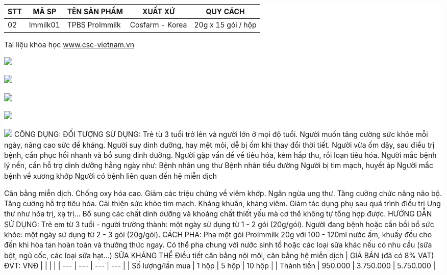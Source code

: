 
| STT | MÃ SP | TÊN SẢN PHẨM | XUẤT XỨ | QUY CÁCH |
| --- | --- | --- | --- | --- |
| 02 | Immilk01 | TPBS ProImmilk | Cosfarm - Korea | 20g x 15 gói / hộp |
Tài liệu khoa học
www.csc-vietnam.vn

![](Hìnhảnh5.jpg)

![](object3.jpg)

![](object5.jpg)

![](object6.jpg)

![](object4.jpg)
CÔNG DỤNG:
ĐỐI TƯỢNG SỬ DỤNG:
Trẻ từ 3 tuổi trở lên và người lớn ở mọi độ tuổi.
Người muốn tăng cường sức khỏe mỗi ngày, nâng cao sức đề kháng.
Người suy dinh dưỡng, hay mệt mỏi, dễ bị ốm khi thay đổi thời tiết.
Người vừa ốm dậy, sau điều trị bệnh, cần phục hồi nhanh và bổ sung dinh dưỡng.
Người gặp vấn đề về tiêu hóa, kém hấp thu, rối loạn tiêu hóa.
Người mắc bệnh lý nền, cần hỗ trợ dinh dưỡng hằng ngày như:
Bệnh nhân ung thư
Bệnh nhân tiểu đường
Người bị tim mạch, huyết áp
Người mắc bệnh về xương khớp
Người có bệnh liên quan đến hệ miễn dịch

Cân bằng miễn dịch.
Chống oxy hóa cao.
Giảm các triệu chứng về viêm khớp.
Ngăn ngừa ung thư.
Tăng cường chức năng não bộ.
Tăng cường hỗ trợ tiêu hóa.
Cải thiện sức khỏe tim mạch.
Kháng khuẩn, kháng viêm.
Giảm tác dụng phụ sau quá trình điều trị Ung thư như hóa trị, xạ trị…
Bổ sung các chất dinh dưỡng và khoáng chất thiết yếu mà cơ thể không tự tổng hợp được.
HƯỚNG DẪN SỬ DỤNG:
Trẻ em từ 3 tuổi - người trưởng thành: một ngày sử dụng từ 1 - 2 gói (20g/gói).
Người đang bệnh hoặc cần bồi bổ sức khỏe: một ngày sử dụng từ 2 - 3 gói (20g/gói).
CÁCH PHA:
Pha một gói ProImmilk 20g với 100 - 120ml nước ấm, khuấy đều cho đến khi hòa tan hoàn toàn và thưởng thức ngay.
Có thể pha chung với nước sinh tố hoặc các loại sữa khác nếu có nhu cầu (sữa bột, ngũ cốc, các loại sữa hạt...)
SỮA KHÁNG THỂ
Điều tiết cân bằng nội môi,
cân bằng hệ miễn dịch
| GIÁ BÁN (đã có 8% VAT) ĐVT: VNĐ |  |  |  |
| --- | --- | --- | --- |
| Số lượng/lần mua | 1 hộp | 5 hộp | 10 hộp |
| Thành tiền | 950.000 | 3.750.000 | 5.750.000 |
